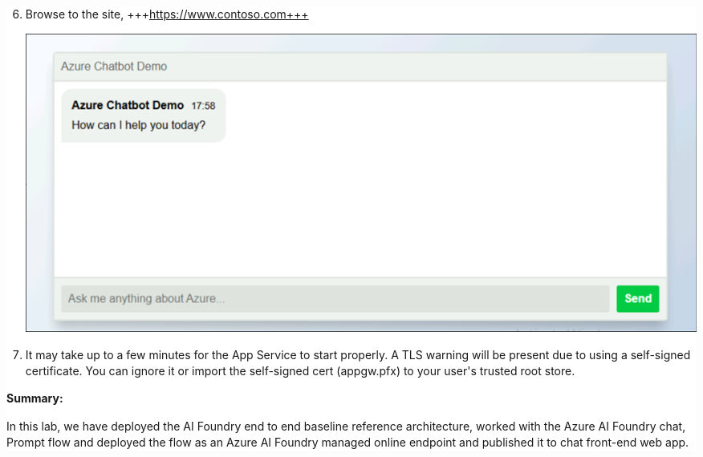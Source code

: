 6.  Browse to the site, +++https://www.contoso.com+++

    ![A screenshot of a computer AI-generated content may be incorrect.](./media/image100.png)
    
8.  It may take up to a few minutes for the App Service to start
    properly. A TLS warning will be present due to using a self-signed
    certificate. You can ignore it or import the self-signed cert
    (appgw.pfx) to your user's trusted root store.

**Summary:**

In this lab, we have deployed the AI Foundry end to end baseline
reference architecture, worked with the Azure AI Foundry chat, Prompt
flow and deployed the flow as an Azure AI Foundry managed online
endpoint and published it to chat front-end web app.
